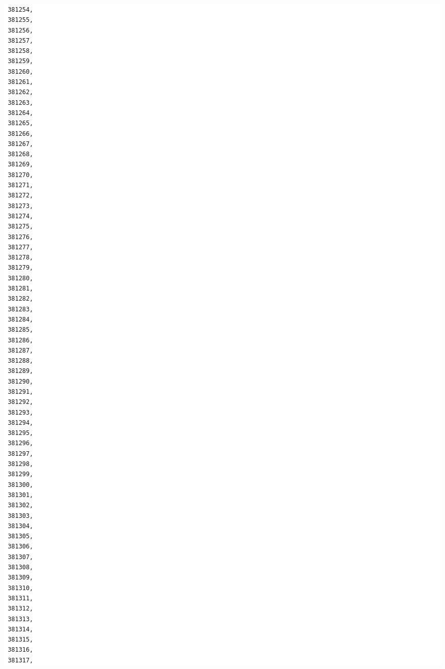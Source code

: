      381254,
     381255,
     381256,
     381257,
     381258,
     381259,
     381260,
     381261,
     381262,
     381263,
     381264,
     381265,
     381266,
     381267,
     381268,
     381269,
     381270,
     381271,
     381272,
     381273,
     381274,
     381275,
     381276,
     381277,
     381278,
     381279,
     381280,
     381281,
     381282,
     381283,
     381284,
     381285,
     381286,
     381287,
     381288,
     381289,
     381290,
     381291,
     381292,
     381293,
     381294,
     381295,
     381296,
     381297,
     381298,
     381299,
     381300,
     381301,
     381302,
     381303,
     381304,
     381305,
     381306,
     381307,
     381308,
     381309,
     381310,
     381311,
     381312,
     381313,
     381314,
     381315,
     381316,
     381317,
